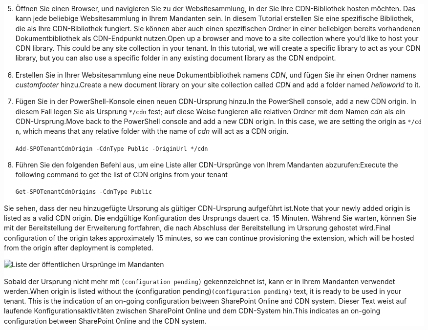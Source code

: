 5. <span data-ttu-id="63df7-p123">Öffnen Sie einen Browser, und navigieren Sie zu der Websitesammlung, in der Sie Ihre CDN-Bibliothek hosten möchten. Das kann jede beliebige Websitesammlung in Ihrem Mandanten sein. In diesem Tutorial erstellen Sie eine spezifische Bibliothek, die als Ihre CDN-Bibliothek fungiert. Sie können aber auch einen spezifischen Ordner in einer beliebigen bereits vorhandenen Dokumentbibliothek als CDN-Endpunkt nutzen.</span><span class="sxs-lookup"><span data-stu-id="63df7-p123">Open up a browser and move to a site collection where you'd like to host your CDN library. This could be any site collection in your tenant. In this tutorial, we will create a specific library to act as your CDN library, but you can also use a specific folder in any existing document library as the CDN endpoint.</span></span>

6. <span data-ttu-id="63df7-203">Erstellen Sie in Ihrer Websitesammlung eine neue Dokumentbibliothek namens _CDN_, und fügen Sie ihr einen Ordner namens _customfooter_ hinzu.</span><span class="sxs-lookup"><span data-stu-id="63df7-203">Create a new document library on your site collection called _CDN_ and add a folder named _helloworld_ to it.</span></span>
    
7. <span data-ttu-id="63df7-204">Fügen Sie in der PowerShell-Konsole einen neuen CDN-Ursprung hinzu.</span><span class="sxs-lookup"><span data-stu-id="63df7-204">In the PowerShell console, add a new CDN origin.</span></span> <span data-ttu-id="63df7-205">In diesem Fall legen Sie als Ursprung `*/cdn` fest; auf diese Weise fungieren alle relativen Ordner mit dem Namen _cdn_ als ein CDN-Ursprung.</span><span class="sxs-lookup"><span data-stu-id="63df7-205">Move back to the PowerShell console and add a new CDN origin. In this case, we are setting the origin as `*/cdn`, which means that any relative folder with the name of _cdn_ will act as a CDN origin.</span></span>
    
    ```
    Add-SPOTenantCdnOrigin -CdnType Public -OriginUrl */cdn
    ```
    
8. <span data-ttu-id="63df7-206">Führen Sie den folgenden Befehl aus, um eine Liste aller CDN-Ursprünge von Ihrem Mandanten abzurufen:</span><span class="sxs-lookup"><span data-stu-id="63df7-206">Execute the following command to get the list of CDN origins from your tenant</span></span>
    
    ```
    Get-SPOTenantCdnOrigins -CdnType Public
    ```
    
<span data-ttu-id="63df7-207">Sie sehen, dass der neu hinzugefügte Ursprung als gültiger CDN-Ursprung aufgeführt ist.</span><span class="sxs-lookup"><span data-stu-id="63df7-207">Note that your newly added origin is listed as a valid CDN origin.</span></span> <span data-ttu-id="63df7-208">Die endgültige Konfiguration des Ursprungs dauert ca. 15 Minuten. Während Sie warten, können Sie mit der Bereitstellung der Erweiterung fortfahren, die nach Abschluss der Bereitstellung im Ursprung gehostet wird.</span><span class="sxs-lookup"><span data-stu-id="63df7-208">Final configuration of the origin takes approximately 15 minutes, so we can continue provisioning the extension, which will be hosted from the origin after deployment is completed.</span></span> 

![Liste der öffentlichen Ursprünge im Mandanten](../../../images/ext-app-cdn-origins-pending.png)

<span data-ttu-id="63df7-210">Sobald der Ursprung nicht mehr mit `(configuration pending)` gekennzeichnet ist, kann er in Ihrem Mandanten verwendet werden.</span><span class="sxs-lookup"><span data-stu-id="63df7-210">When origin is listed without the (configuration pending)`(configuration pending)` text, it is ready to be used in your tenant. This is the indication of an on-going configuration between SharePoint Online and CDN system.</span></span> <span data-ttu-id="63df7-211">Dieser Text weist auf laufende Konfigurationsaktivitäten zwischen SharePoint Online und dem CDN-System hin.</span><span class="sxs-lookup"><span data-stu-id="63df7-211">This indicates an on-going configuration between SharePoint Online and the CDN system.</span></span> 
